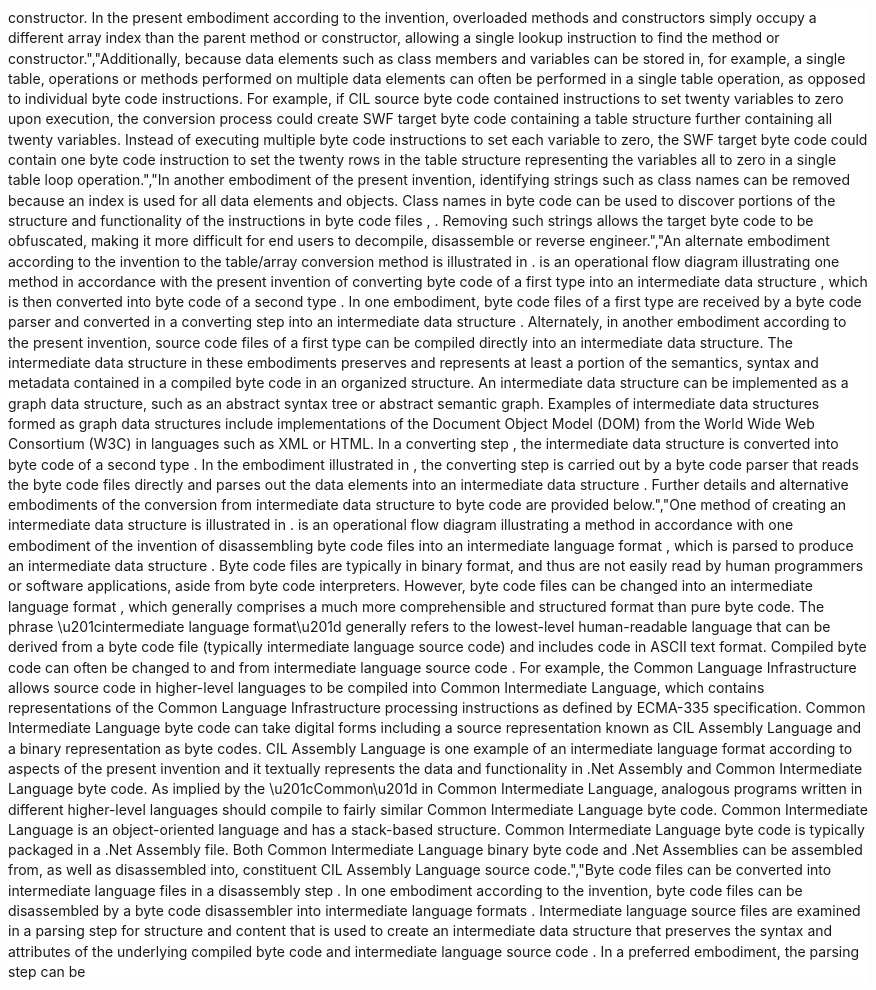 constructor. In the present embodiment according to the invention, overloaded methods and constructors simply occupy a different array index than the parent method or constructor, allowing a single lookup instruction to find the method or constructor.","Additionally, because data elements such as class members and variables can be stored in, for example, a single table, operations or methods performed on multiple data elements can often be performed in a single table operation, as opposed to individual byte code instructions. For example, if CIL source byte code  contained instructions to set twenty variables to zero upon execution, the conversion process could create SWF target byte code  containing a table structure further containing all twenty variables. Instead of executing multiple byte code instructions to set each variable to zero, the SWF target byte code  could contain one byte code instruction to set the twenty rows in the table structure representing the variables all to zero in a single table loop operation.","In another embodiment of the present invention, identifying strings such as class names can be removed because an index is used for all data elements and objects. Class names in byte code can be used to discover portions of the structure and functionality of the instructions in byte code files , . Removing such strings allows the target byte code  to be obfuscated, making it more difficult for end users to decompile, disassemble or reverse engineer.","An alternate embodiment according to the invention to the table\/array conversion method is illustrated in .  is an operational flow diagram illustrating one method in accordance with the present invention of converting byte code of a first type  into an intermediate data structure , which is then converted into byte code of a second type . In one embodiment, byte code files of a first type  are received by a byte code parser  and converted in a converting step  into an intermediate data structure . Alternately, in another embodiment according to the present invention, source code files of a first type can be compiled directly into an intermediate data structure. The intermediate data structure  in these embodiments preserves and represents at least a portion of the semantics, syntax and metadata contained in a compiled byte code  in an organized structure. An intermediate data structure  can be implemented as a graph data structure, such as an abstract syntax tree or abstract semantic graph. Examples of intermediate data structures  formed as graph data structures include implementations of the Document Object Model (DOM) from the World Wide Web Consortium (W3C) in languages such as XML or HTML. In a converting step , the intermediate data structure  is converted into byte code of a second type . In the embodiment illustrated in , the converting step  is carried out by a byte code parser  that reads the byte code files  directly and parses out the data elements into an intermediate data structure . Further details and alternative embodiments of the conversion from intermediate data structure  to byte code  are provided below.","One method of creating an intermediate data structure  is illustrated in .  is an operational flow diagram illustrating a method in accordance with one embodiment of the invention of disassembling byte code files  into an intermediate language format , which is parsed to produce an intermediate data structure . Byte code files  are typically in binary format, and thus are not easily read by human programmers or software applications, aside from byte code interpreters. However, byte code files  can be changed into an intermediate language format , which generally comprises a much more comprehensible and structured format than pure byte code. The phrase \u201cintermediate language format\u201d generally refers to the lowest-level human-readable language that can be derived from a byte code file  (typically intermediate language source code) and includes code in ASCII text format. Compiled byte code  can often be changed to and from intermediate language source code . For example, the Common Language Infrastructure allows source code in higher-level languages to be compiled into Common Intermediate Language, which contains representations of the Common Language Infrastructure processing instructions as defined by ECMA-335 specification. Common Intermediate Language byte code can take digital forms including a source representation known as CIL Assembly Language and a binary representation as byte codes. CIL Assembly Language is one example of an intermediate language format  according to aspects of the present invention and it textually represents the data and functionality in .Net Assembly and Common Intermediate Language byte code. As implied by the \u201cCommon\u201d in Common Intermediate Language, analogous programs written in different higher-level languages should compile to fairly similar Common Intermediate Language byte code. Common Intermediate Language is an object-oriented language and has a stack-based structure. Common Intermediate Language byte code is typically packaged in a .Net Assembly file. Both Common Intermediate Language binary byte code and .Net Assemblies can be assembled from, as well as disassembled into, constituent CIL Assembly Language source code.","Byte code files  can be converted into intermediate language files  in a disassembly step . In one embodiment according to the invention, byte code files  can be disassembled by a byte code disassembler  into intermediate language formats . Intermediate language source files  are examined in a parsing step  for structure and content that is used to create an intermediate data structure  that preserves the syntax and attributes of the underlying compiled byte code  and intermediate language source code . In a preferred embodiment, the parsing step  can be